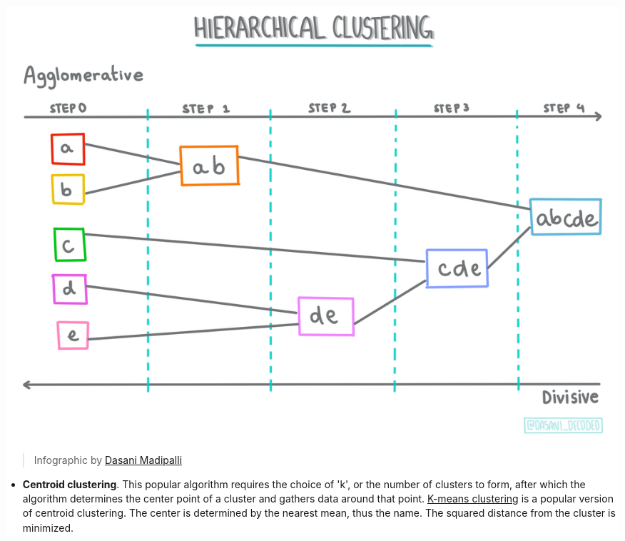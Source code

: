    ![Hierarchical clustering Infographic](./images/hierarchical.png)
   > Infographic by [Dasani Madipalli](https://twitter.com/dasani_decoded)

- **Centroid clustering**. This popular algorithm requires the choice of 'k', or the number of clusters to form, after which the algorithm determines the center point of a cluster and gathers data around that point. [K-means clustering](https://wikipedia.org/wiki/K-means_clustering) is a popular version of centroid clustering. The center is determined by the nearest mean, thus the name. The squared distance from the cluster is minimized.
